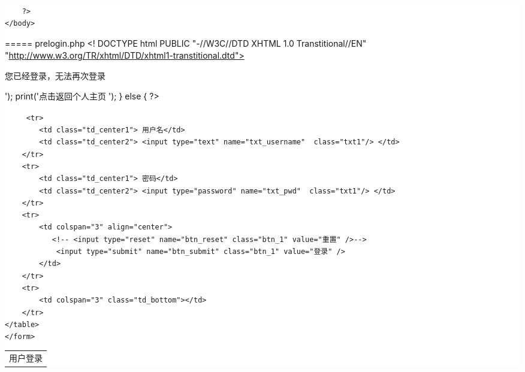 		?>
	</body>
</html>

=====
prelogin.php
<! DOCTYPE html PUBLIC "-//W3C//DTD XHTML 1.0 Transtitional//EN"
"http://www.w3.org/TR/xhtml/DTD/xhtml1-transtitional.dtd">
<html xmlns = "http://www.w3.org/1999/xhtml" xml:lang="en" lang = "en">
<head>
	 <meta http-equiv="Content-Type" content="text/html; charset=utf-8" />
    <title>注册</title>
    <link href="images7/style.css" rel="Stylesheet" type="text/css" />
</head>
	<?php
		session_start();
		 !$this_num = $_SESSION['num'];
		if ($this_num == 1) 
		{
			print('<p>您已经登录，无法再次登录 </p>');
			print('<a href = "http://localhost/soft_0.1/self/public.php" style="text-decoration:none;">点击返回个人主页 </a>');
		}
		else
		{
	?>
<body class="bodycss">
    <form action="login.php" method="post">
    <table class="tablecss" cellspacing="0" cellpadding="0">
        <tr>
            <td colspan="3" class="td_top">用户登录</td>
        </tr>
        
         <tr>
            <td class="td_center1"> 用户名</td>
            <td class="td_center2"> <input type="text" name="txt_username"  class="txt1"/> </td>
        </tr>
		<tr>
            <td class="td_center1"> 密码</td>
            <td class="td_center2"> <input type="password" name="txt_pwd"  class="txt1"/> </td>
        </tr>
        <tr>
            <td colspan="3" align="center">
               <!-- <input type="reset" name="btn_reset" class="btn_1" value="重置" />-->
                <input type="submit" name="btn_submit" class="btn_1" value="登录" />
            </td>
        </tr>
        <tr>
            <td colspan="3" class="td_bottom"></td>
        </tr>
    </table>
    </form>
<?php
	}
?>
</body>
</html>
